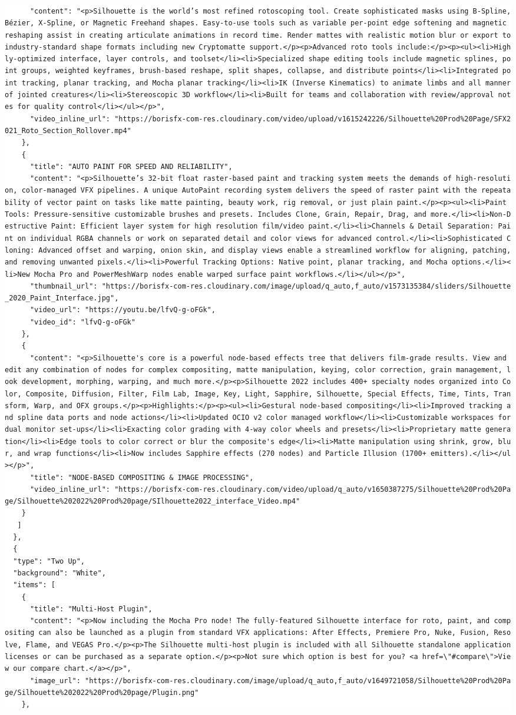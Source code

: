           "content": "<p>Silhouette is the world’s most refined rotoscoping tool. Create sophisticated masks using B-Spline, Bézier, X-Spline, or Magnetic Freehand shapes. Easy-to-use tools such as variable per-point edge softening and magnetic reshaping assist in creating articulate animations in record time. Render mattes with realistic motion blur or export to industry-standard shape formats including new Cryptomatte support.</p><p>Advanced roto tools include:</p><p><ul><li>Highly-optimized interface, layer controls, and toolset</li><li>Specialized shape editing tools include magnetic splines, point groups, weighted keyframes, brush-based reshape, split shapes, collapse, and distribute points</li><li>Integrated point tracking, planar tracking, and Mocha planar tracking</li><li>IK (Inverse Kinematics) to animate limbs and all manner of jointed creatures</li><li>Stereoscopic 3D workflow</li><li>Built for teams and collaboration with review/approval notes for quality control</li></ul></p>",
		  "video_inline_url": "https://borisfx-com-res.cloudinary.com/video/upload/v1615242226/Silhouette%20Prod%20Page/SFX2021_Roto_Section_Rollover.mp4"
        },
        {
          "title": "AUTO PAINT FOR SPEED AND RELIABILITY",
          "content": "<p>Silhouette’s 32-bit float raster-based paint and tracking system meets the demands of high-resolution, color-managed VFX pipelines. A unique AutoPaint recording system delivers the speed of raster paint with the repeatability of vector paint on tasks like matte painting, beauty work, rig removal, or just plain paint.</p><p><ul><li>Paint Tools: Pressure-sensitive customizable brushes and presets. Includes Clone, Grain, Repair, Drag, and more.</li><li>Non-Destructive Paint: Efficient layer system for high resolution film/video paint.</li><li>Channels & Detail Separation: Paint on individual RGBA channels or work on separated detail and color views for advanced control.</li><li>Sophisticated Cloning: Advanced offset and warping, onion skin, and display views enable a streamlined workflow for aligning, patching, and removing unwanted pixels.</li><li>Powerful Tracking Options: Native point, planar tracking, and Mocha options.</li><li>New Mocha Pro and PowerMeshWarp nodes enable warped surface paint workflows.</li></ul></p>",
          "thumbnail_url": "https://borisfx-com-res.cloudinary.com/image/upload/q_auto,f_auto/v1573135384/sliders/Silhouette_2020_Paint_Interface.jpg",
		  "video_url": "https://youtu.be/lfvQ-g-oFGk",
		  "video_id": "lfvQ-g-oFGk"
        },
        {
          "content": "<p>Silhouette's core is a powerful node-based effects tree that delivers film-grade results. View and edit any combination of nodes for complex compositing, matte manipulation, keying, color correction, grain management, look development, morphing, warping, and much more.</p><p>Silhouette 2022 includes 400+ specialty nodes organized into Color, Composite, Diffusion, Filter, Film Lab, Image, Key, Light, Sapphire, Silhouette, Special Effects, Time, Tints, Transform, Warp, and OFX groups.</p><p>Highlights:</p><p><ul><li>Gestural node-based compositing</li><li>Improved tracking and spline data ports and node actions</li><li>Updated OCIO v2 color managed workflow</li><li>Customizable workspaces for dual monitor set-ups</li><li>Exacting color grading with 4-way color wheels and presets</li><li>Proprietary matte generation</li><li>Edge tools to color correct or blur the composite's edge</li><li>Matte manipulation using shrink, grow, blur, and wrap functions</li><li>Now includes Sapphire effects (270 nodes) and Particle Illusion (1700+ emitters).</li></ul></p>",
          "title": "NODE-BASED COMPOSITING & IMAGE PROCESSING",
          "video_inline_url": "https://borisfx-com-res.cloudinary.com/video/upload/q_auto/v1650387275/Silhouette%20Prod%20Page/Silhouette%202022%20Prod%20page/SIlhouette2022_interface_Video.mp4"
        }
	   ]
	  }, 
	  {
      "type": "Two Up",
      "background": "White",
      "items": [
        {
          "title": "Multi-Host Plugin",
          "content": "<p>Now including the Mocha Pro node! The fully-featured Silhouette interface for roto, paint, and compositing can also be launched as a plugin from standard VFX applications: After Effects, Premiere Pro, Nuke, Fusion, Resolve, Flame, and VEGAS Pro.</p><p>The Silhouette multi-host plugin is included with all Silhouette standalone application licenses or can be purchased as a separate option.</p><p>Not sure which option is best for you? <a href=\"#compare\">View our compare chart.</a></p>",
          "image_url": "https://borisfx-com-res.cloudinary.com/image/upload/q_auto,f_auto/v1649721058/Silhouette%20Prod%20Page/Silhouette%202022%20Prod%20page/Plugin.png"
        },	  